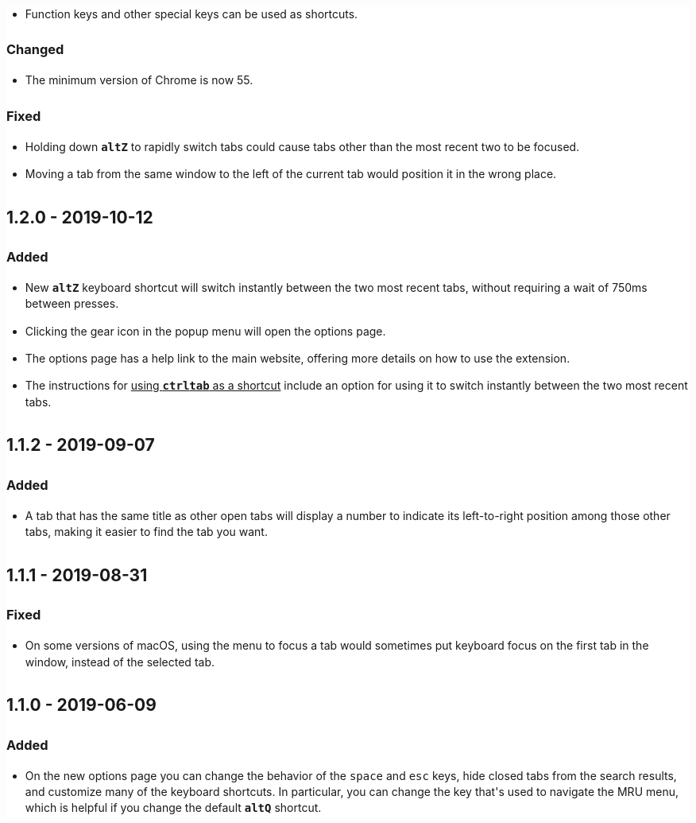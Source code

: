 * Function keys and other special keys can be used as shortcuts.

### Changed

* The minimum version of Chrome is now 55.

### Fixed

* Holding down <b><kbd>alt</kbd><kbd>Z</kbd></b> to rapidly switch tabs could cause tabs other than the most recent two to be focused. 

* Moving a tab from the same window to the left of the current tab would position it in the wrong place.
 

## 1.2.0 - 2019-10-12

### Added

* New <b><kbd>alt</kbd><kbd>Z</kbd></b> keyboard shortcut will switch instantly between the two most recent tabs, without requiring a wait of 750ms between presses.

* Clicking the gear icon in the popup menu will open the options page.

* The options page has a help link to the main website, offering more details on how to use the extension.

* The instructions for [using <b><kbd>ctrl</kbd><kbd>tab</kbd></b> as a shortcut](https://fwextensions.github.io/QuicKey/ctrl-tab/) include an option for using it to switch instantly between the two most recent tabs. 


## 1.1.2 - 2019-09-07

### Added

* A tab that has the same title as other open tabs will display a number to indicate its left-to-right position among those other tabs, making it easier to find the tab you want.


## 1.1.1 - 2019-08-31

### Fixed

* On some versions of macOS, using the menu to focus a tab would sometimes put keyboard focus on the first tab in the window, instead of the selected tab.
  

## 1.1.0 - 2019-06-09

### Added

* On the new options page you can change the behavior of the <kbd>space</kbd> and <kbd>esc</kbd> keys, hide closed tabs from the search results, and customize many of the keyboard shortcuts.  In particular, you can change the key that's used to navigate the MRU menu, which is helpful if you change the default <b><kbd>alt</kbd><kbd>Q</kbd></b> shortcut.
